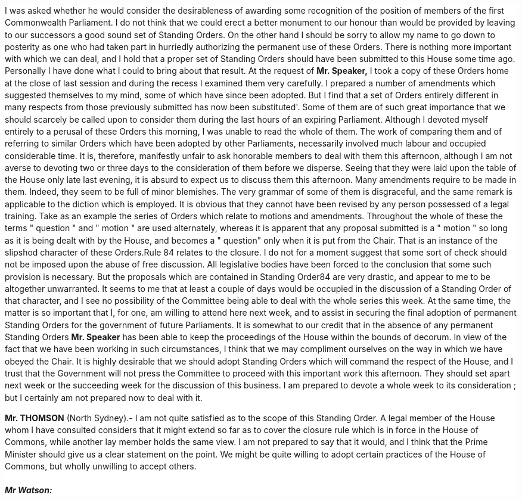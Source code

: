 I  was asked whether he would consider the desirableness of awarding some recognition of the position of members of the first Commonwealth Parliament. I do not think that we could erect a better monument to our honour than would be provided by leaving to our successors a good sound set of Standing Orders. On the other hand I should be sorry to allow my name to go down to posterity as one who had taken part in hurriedly authorizing the permanent use of these Orders. There is nothing more important with which we can deal, and I hold that a proper set of Standing Orders should have been submitted to this House some time ago. Personally I have done what I could to bring about that result. At the request of  **Mr. Speaker,**  I took a copy of these Orders home at the close of last session and during the recess I examined them very carefully. I prepared a number of amendments which suggested themselves to my mind, some of which have since been adopted. But I find that a set of Orders entirely different in many respects from those previously submitted has now been substituted'. Some of them are of such great importance that we should scarcely be called upon to consider them during the last hours of an expiring Parliament. Although I devoted myself entirely to a perusal of these Orders this morning, I was unable to read the whole of them. The work of comparing them and of referring to similar Orders which have been adopted by other Parliaments, necessarily involved much labour and occupied considerable time. It is, therefore, manifestly unfair to ask honorable members to deal with them this afternoon, although I am not averse to devoting two or three days to the consideration of them before we disperse. Seeing that they were laid upon the table of the House only late last evening, it is absurd to expect us to discuss them this afternoon. Many amendments require to be made in them. Indeed, they seem to be full of minor blemishes. The very grammar of some of them is disgraceful, and the same remark is applicable to the diction which is employed. It is obvious that they cannot have been revised by any person possessed of a legal training. Take as an example the series of Orders which relate to motions and amendments. Throughout the whole of these the terms " question " and " motion " are used alternately, whereas it is apparent that any proposal submitted is a " motion " so long as it is being dealt with by the House, and becomes a " question" only when it is put from the Chair. That is an instance of the slipshod character of these Orders.Rule 84 relates to the closure. I do not for a moment suggest that some sort of check should not be imposed upon the abuse of free discussion. All legislative bodies have been forced to the conclusion that some such provision is necessary. But the proposals which are contained in Standing Order84 are very drastic, and appear to me to be altogether unwarranted. It seems to me that at least a couple of days would be occupied in the discussion of a Standing Order of that character, and I see no possibility of the Committee being able to deal with the whole series this week. At the same time, the matter is so important that I, for one, am willing to attend here next week, and to assist in securing the final adoption of permanent Standing Orders for the government of future Parliaments. It is somewhat to our credit that in the absence of any permanent Standing Orders  **Mr. Speaker**  has been able to keep the proceedings of the House within the bounds of decorum. In view of the fact that we have been working in such circumstances, I think that we may compliment ourselves on the way in which we have obeyed the Chair. It is highly desirable that we should adopt Standing Orders which will command the respect of the House, and I trust that the Government will not press the Committee to proceed with this important work this afternoon. They should set apart next week or the succeeding week for the discussion of this business. I am prepared to devote a whole week to its consideration ; but I certainly am not prepared now to deal with it. 


 **Mr. THOMSON** (North Sydney).- I am not quite satisfied as to the scope of this Standing Order. A legal member of the House whom I have consulted considers that it might extend so far as to cover the closure rule which is in force in the House of Commons, while another lay member holds the same view. I am not prepared to say that it would, and I think that the Prime Minister should give us a clear statement on the point. We might be quite willing to adopt certain practices of the House of Commons, but wholly unwilling to accept others. 

##### Mr Watson:
